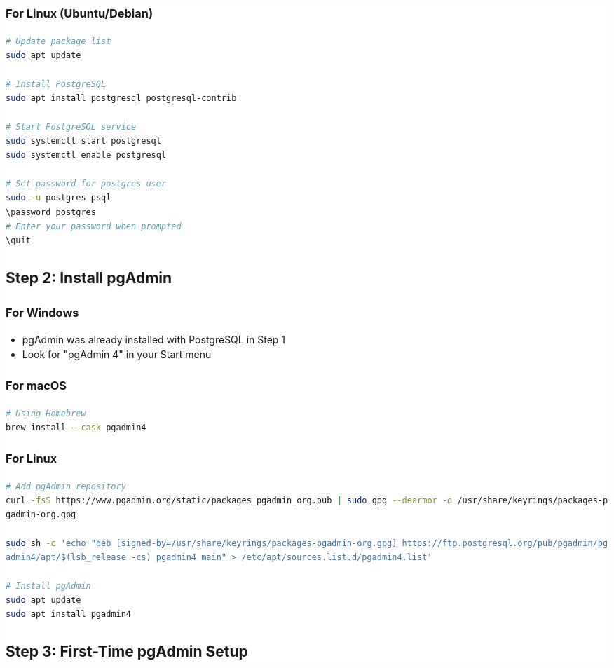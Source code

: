 ### For Linux (Ubuntu/Debian)

```bash
# Update package list
sudo apt update

# Install PostgreSQL
sudo apt install postgresql postgresql-contrib

# Start PostgreSQL service
sudo systemctl start postgresql
sudo systemctl enable postgresql

# Set password for postgres user
sudo -u postgres psql
\password postgres
# Enter your password when prompted
\quit
```

## Step 2: Install pgAdmin

### For Windows

- pgAdmin was already installed with PostgreSQL in Step 1
- Look for "pgAdmin 4" in your Start menu

### For macOS

```bash
# Using Homebrew
brew install --cask pgadmin4
```

### For Linux

```bash
# Add pgAdmin repository
curl -fsS https://www.pgadmin.org/static/packages_pgadmin_org.pub | sudo gpg --dearmor -o /usr/share/keyrings/packages-pgadmin-org.gpg

sudo sh -c 'echo "deb [signed-by=/usr/share/keyrings/packages-pgadmin-org.gpg] https://ftp.postgresql.org/pub/pgadmin/pgadmin4/apt/$(lsb_release -cs) pgadmin4 main" > /etc/apt/sources.list.d/pgadmin4.list'

# Install pgAdmin
sudo apt update
sudo apt install pgadmin4
```

## Step 3: First-Time pgAdmin Setup
